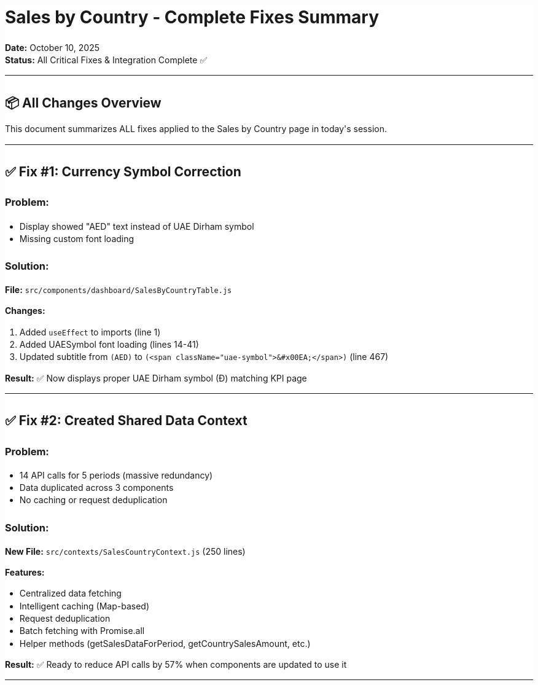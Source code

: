 # Sales by Country - Complete Fixes Summary

**Date:** October 10, 2025  
**Status:** All Critical Fixes & Integration Complete ✅

---

## 📦 **All Changes Overview**

This document summarizes ALL fixes applied to the Sales by Country page in today's session.

---

## ✅ **Fix #1: Currency Symbol Correction**

### **Problem:**
- Display showed "AED" text instead of UAE Dirham symbol
- Missing custom font loading

### **Solution:**
**File:** `src/components/dashboard/SalesByCountryTable.js`

**Changes:**
1. Added `useEffect` to imports (line 1)
2. Added UAESymbol font loading (lines 14-41)
3. Updated subtitle from `(AED)` to `(<span className="uae-symbol">&#x00EA;</span>)` (line 467)

**Result:** ✅ Now displays proper UAE Dirham symbol (Ð) matching KPI page

---

## ✅ **Fix #2: Created Shared Data Context**

### **Problem:**
- 14 API calls for 5 periods (massive redundancy)
- Data duplicated across 3 components
- No caching or request deduplication

### **Solution:**
**New File:** `src/contexts/SalesCountryContext.js` (250 lines)

**Features:**
- Centralized data fetching
- Intelligent caching (Map-based)
- Request deduplication
- Batch fetching with Promise.all
- Helper methods (getSalesDataForPeriod, getCountrySalesAmount, etc.)

**Result:** ✅ Ready to reduce API calls by 57% when components are updated to use it

---